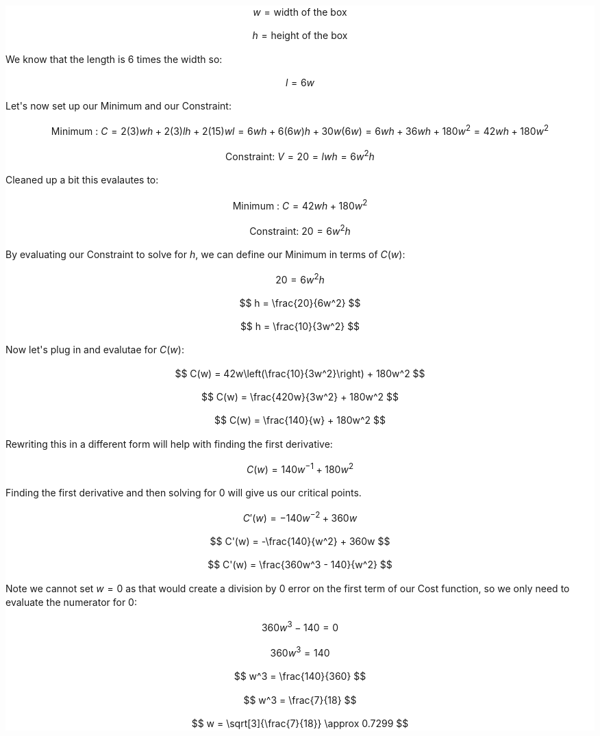 $$ w = \text{width of the box} $$

$$ h = \text{height of the box} $$

We know that the length is 6 times the width so:

$$ l = 6w $$

Let's now set up our Minimum and our Constraint:

$$ \text{Minimum : } C = 2(3)wh + 2(3)lh + 2(15)wl = 6wh + 6(6w)h + 30w(6w) = 6wh + 36wh + 180w^2 = 42wh + 180w^2 $$

$$ \text{Constraint: } V = 20 = lwh = 6w^2h $$

Cleaned up a bit this evalautes to:

$$ \text{Minimum : } C = 42wh + 180w^2 $$

$$ \text{Constraint: } 20 = 6w^2h $$

By evaluating our Constraint to solve for $h$, we can define our Minimum in
terms of $C(w)$:

$$ 20 = 6w^2h $$

$$ h = \frac{20}{6w^2} $$

$$ h = \frac{10}{3w^2} $$

Now let's plug in and evalutae for $C(w)$:

$$ C(w) = 42w\left(\frac{10}{3w^2}\right) + 180w^2 $$

$$ C(w) = \frac{420w}{3w^2} + 180w^2 $$

$$ C(w) = \frac{140}{w} + 180w^2 $$

Rewriting this in a different form will help with finding the first derivative:

$$ C(w) = 140w^{-1} + 180w^2 $$

Finding the first derivative and then solving for $0$ will give us our critical
points.

$$ C'(w) = -140w^{-2} + 360w $$

$$ C'(w) = -\frac{140}{w^2} + 360w $$

$$ C'(w) = \frac{360w^3 - 140}{w^2} $$

Note we cannot set $w = 0$ as that would create a division by $0$ error on the
first term of our Cost function, so we only need to evaluate the numerator for
$0$:

$$ 360w^3 - 140 = 0 $$

$$ 360w^3 = 140 $$

$$ w^3 = \frac{140}{360} $$

$$ w^3 = \frac{7}{18} $$

$$ w = \sqrt[3]{\frac{7}{18}} \approx 0.7299  $$

